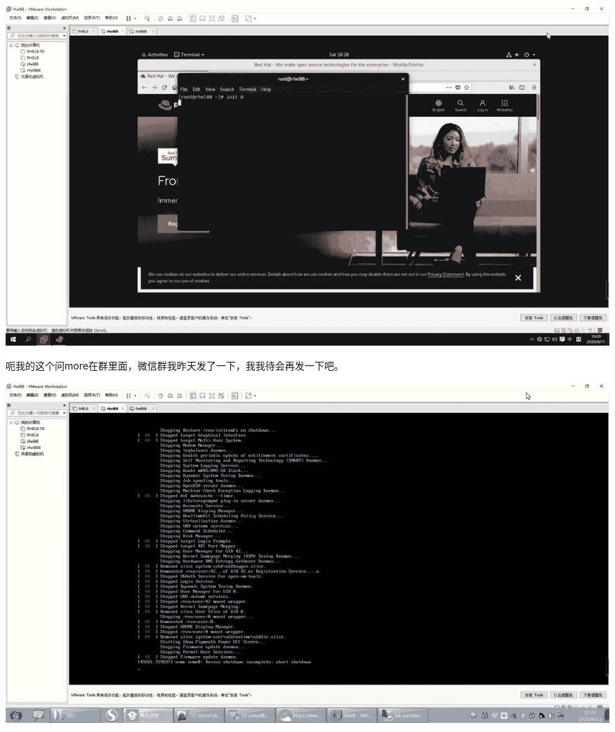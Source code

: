 ![](img/bd682e4de8951538b5d4b8e99ff19b19_15.png)

呃我的这个问more在群里面，微信群我昨天发了一下，我我待会再发一下吧。

![](img/bd682e4de8951538b5d4b8e99ff19b19_17.png)
